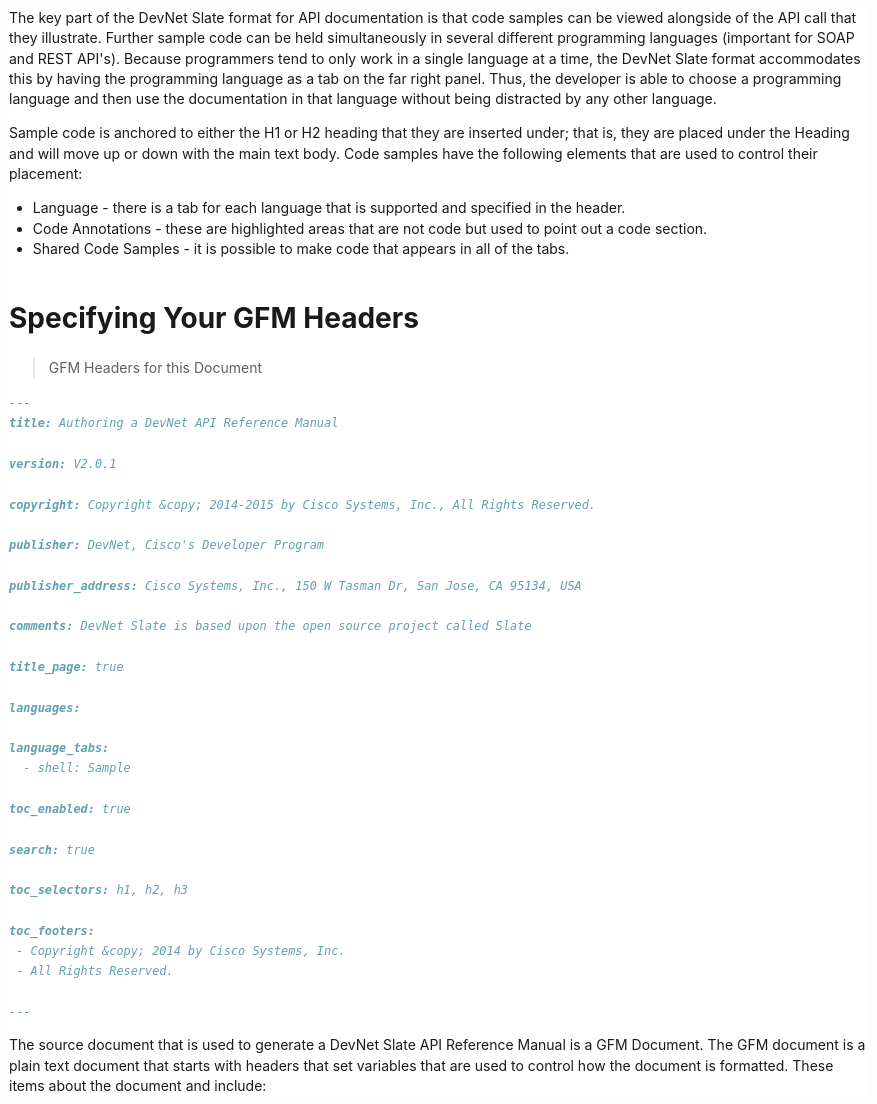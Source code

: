 The key part of the DevNet Slate format for API documentation is that code samples can be viewed alongside of the API call that they illustrate.  Further sample code can be held simultaneously in several different programming languages (important for SOAP and REST API's).  Because programmers tend to only work in a single language at a time, the DevNet Slate format accommodates this by having the programming language as a tab on the far right panel.  Thus, the developer is able to choose a programming language and then use the documentation in that language without being distracted by any other language.

Sample code is anchored to either the H1 or H2 heading that they are inserted under; that is, they are placed under the Heading and will move up or down with the main text body. Code samples have the following elements that are used to control their placement:

* Language - there is a tab for each language that is supported and specified in the header.  
* Code Annotations - these are highlighted areas that are not code but used to point out a code section.
* Shared Code Samples - it is possible to make code that appears in all of the tabs.
  
# Specifying Your GFM Headers

> GFM Headers for this Document

```markdown
---
title: Authoring a DevNet API Reference Manual

version: V2.0.1 

copyright: Copyright &copy; 2014-2015 by Cisco Systems, Inc., All Rights Reserved.

publisher: DevNet, Cisco's Developer Program

publisher_address: Cisco Systems, Inc., 150 W Tasman Dr, San Jose, CA 95134, USA

comments: DevNet Slate is based upon the open source project called Slate

title_page: true

languages:

language_tabs:
  - shell: Sample
  
toc_enabled: true

search: true
  
toc_selectors: h1, h2, h3
  
toc_footers:
 - Copyright &copy; 2014 by Cisco Systems, Inc.
 - All Rights Reserved.

---
```
The source document that is used to generate a DevNet Slate API Reference Manual is a GFM Document.  The GFM document is a plain text document that starts with headers that set variables that are used to control how the document is formatted. These items about the document and include:
